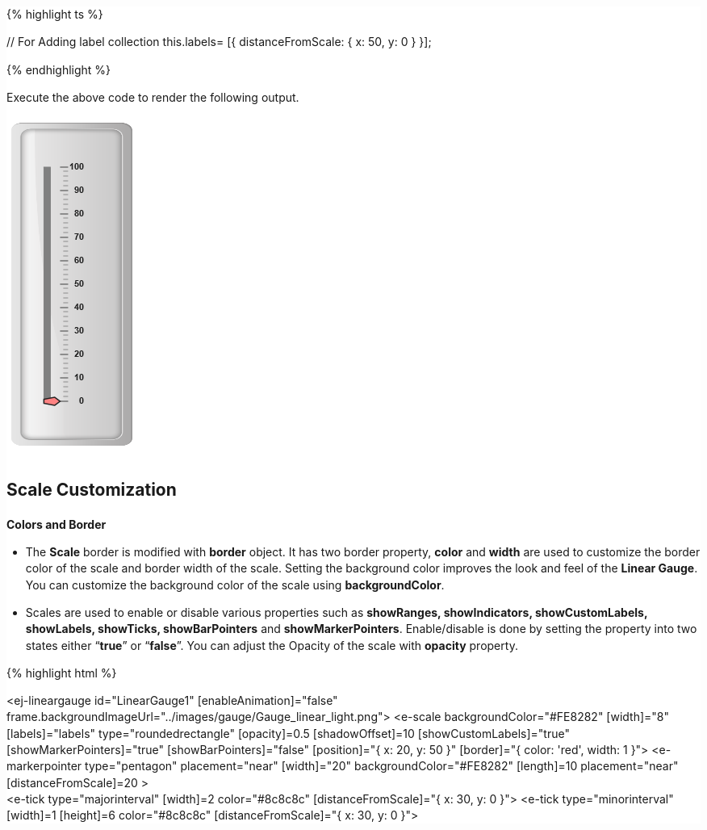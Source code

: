 {% highlight ts %}

// For Adding label collection
this.labels= [{ distanceFromScale: { x: 50, y: 0 } }];

{% endhighlight %}



Execute the above code to render the following output.

![](Scales_images/Scales_img1.png)



## Scale Customization

**Colors and Border**

* The **Scale** border is modified with **border** object. It has two border property, **color** and **width**  are used to customize the border color of the scale and border width of the scale. Setting the background color improves the look and feel of the **Linear Gauge**. You can customize the background color of the scale using **backgroundColor**. 

* Scales are used to enable or disable various properties such as **showRanges, showIndicators, showCustomLabels, showLabels, showTicks, showBarPointers** and **showMarkerPointers**. Enable/disable is done by setting the property into two states either “**true**” or “**false**”. You can adjust the Opacity of the scale with **opacity** property.


{% highlight html %}

 <ej-lineargauge id="LinearGauge1" [enableAnimation]="false"  
            frame.backgroundImageUrl="../images/gauge/Gauge_linear_light.png">
   <e-scales>
        <e-scale backgroundColor="#FE8282" [width]="8" [labels]="labels" type="roundedrectangle"
                 [opacity]=0.5 [shadowOffset]=10 [showCustomLabels]="true" 
                 [showMarkerPointers]="true" [showBarPointers]="false" [position]="{ x: 20, y: 50 }"
                  [border]="{ color: 'red', width: 1 }">
          <e-markerpointers>
              <e-markerpointer type="pentagon" placement="near" [width]="20" backgroundColor="#FE8282"
               [length]=10 placement="near" [distanceFromScale]=20 ></e-markerpointer>
           </e-markerpointers>	
          <e-ticks>
               <e-tick type="majorinterval" [width]=2 color="#8c8c8c" 
                          [distanceFromScale]="{ x: 30, y: 0 }"></e-tick>
               <e-tick type="minorinterval" [width]=1 [height]=6 color="#8c8c8c" 
                                  [distanceFromScale]="{ x: 30, y: 0 }"></e-tick>